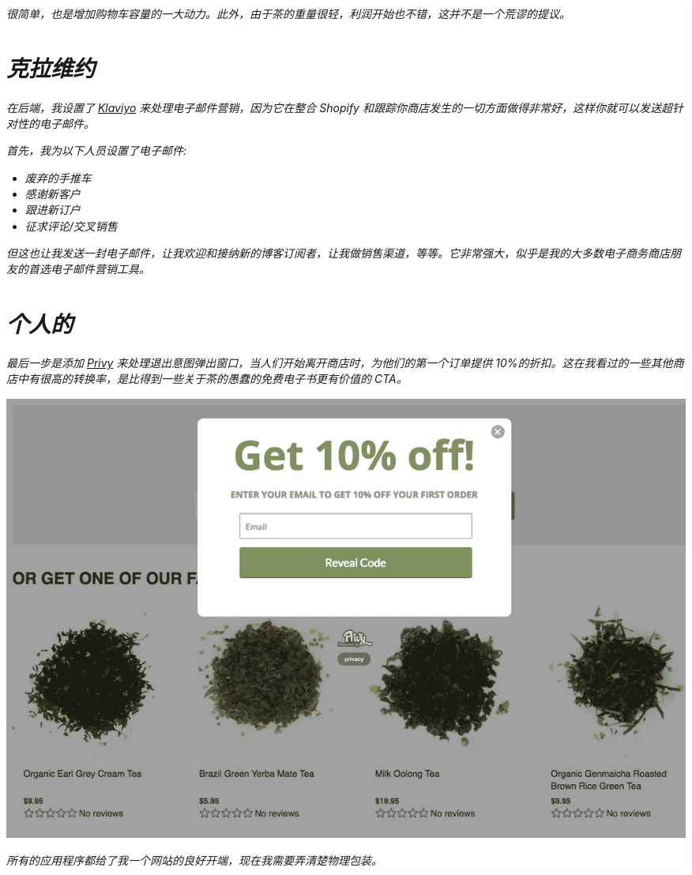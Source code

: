 *很简单，也是增加购物车容量的一大动力。此外，由于茶的重量很轻，利润开始也不错，这并不是一个荒谬的提议。*

# *克拉维约*

*在后端，我设置了 [Klaviyo](https://www.klaviyo.com/) 来处理电子邮件营销，因为它在整合 Shopify 和跟踪你商店发生的一切方面做得非常好，这样你就可以发送超针对性的电子邮件。*

*首先，我为以下人员设置了电子邮件:*

*   *废弃的手推车*
*   *感谢新客户*
*   *跟进新订户*
*   *征求评论/交叉销售*

*但这也让我发送一封电子邮件，让我欢迎和接纳新的博客订阅者，让我做销售渠道，等等。它非常强大，似乎是我的大多数电子商务商店朋友的首选电子邮件营销工具。*

# *个人的*

*最后一步是添加 [Privy](https://privy.com/) 来处理退出意图弹出窗口，当人们开始离开商店时，为他们的第一个订单提供 10%的折扣。这在我看过的一些其他商店中有很高的转换率，是比得到一些关于茶的愚蠢的免费电子书更有价值的 CTA。*

*![](img/44e72bcbb48492ff6be19c4ffb2f46bd.png)*

*所有的应用程序都给了我一个网站的良好开端，现在我需要弄清楚物理包装。*
